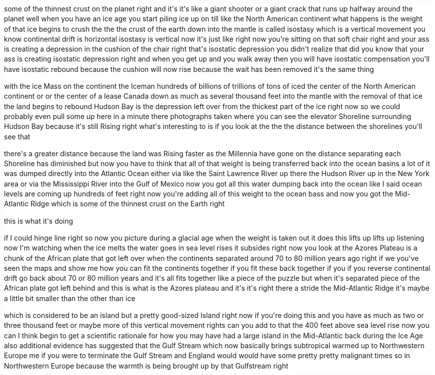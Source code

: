 <timemark seconds="2892" />

some of the thinnest crust on the planet right and it's it's like a giant shooter or a giant crack that runs up halfway around the planet well when you have an ice age you start piling ice up on till like the North American continent what happens is the weight of that ice begins to crush the the the crust of the earth down into the mantle is called isostasy which is a vertical movement you know continental drift is horizontal isostasy is vertical now it's just like right now you're sitting on that soft chair right and your ass is creating a depression in the cushion of the chair right that's isostatic depression you didn't realize that did you know that your ass is creating isostatic depression right and when you get up and you walk away then you will have isostatic compensation you'll have isostatic rebound because the cushion will now rise because the wait has been removed it's the same thing

<timemark seconds="2953" />

with the ice Mass on the continent the Iceman hundreds of billions of trillions of tons of iced the center of the North American continent or or the center of a lease Canada down as much as several thousand feet into the mantle with the removal of that ice the land begins to rebound Hudson Bay is the depression left over from the thickest part of the ice right now so we could probably even pull some up here in a minute there photographs taken where you can see the elevator Shoreline surrounding Hudson Bay because it's still Rising right what's interesting to is if you look at the the the distance between the shorelines you'll see that

<timemark seconds="3001" />

there's a greater distance because the land was Rising faster as the Millennia have gone on the distance separating each Shoreline has diminished but now you have to think that all of that weight is being transferred back into the ocean basins a lot of it was dumped directly into the Atlantic Ocean either via like the Saint Lawrence River up there the Hudson River up in the New York area or via the Mississippi River into the Gulf of Mexico now you got all this water dumping back into the ocean like I said ocean levels are coming up hundreds of feet right now you're adding all of this weight to the ocean bass and now you got the Mid-Atlantic Ridge which is some of the thinnest crust on the Earth right

<timemark seconds="3046" />

this is what it's doing

<timemark seconds="3048" />

if I could hinge line right so now you picture during a glacial age when the weight is taken out it does this lifts up lifts up listening now I'm watching when the ice melts the water goes in sea level rises it subsides right now you look at the Azores Plateau is a chunk of the African plate that got left over when the continents separated around 70 to 80 million years ago right if we you've seen the maps and show me how you can fit the continents together if you fit these back together if you if you reverse continental drift go back about 70 or 80 million years and it's all fits together like a piece of the puzzle but when it's separated piece of the African plate got left behind and this is what is the Azores plateau and it's it's right there a stride the Mid-Atlantic Ridge it's maybe a little bit smaller than the other than ice

<timemark seconds="3108" />

which is considered to be an island but a pretty good-sized Island right now if you're doing this and you have as much as two or three thousand feet or maybe more of this vertical movement rights can you add to that the 400 feet above sea level rise now you can I think begin to get a scientific rationale for how you may have had a large island in the Mid-Atlantic back during the Ice Age also additional evidence has suggested that the Gulf Stream which now basically brings subtropical warmed up to Northwestern Europe me if you were to terminate the Gulf Stream and England would would have some pretty pretty malignant times so in Northwestern Europe because the warmth is being brought up by that Gulfstream right
